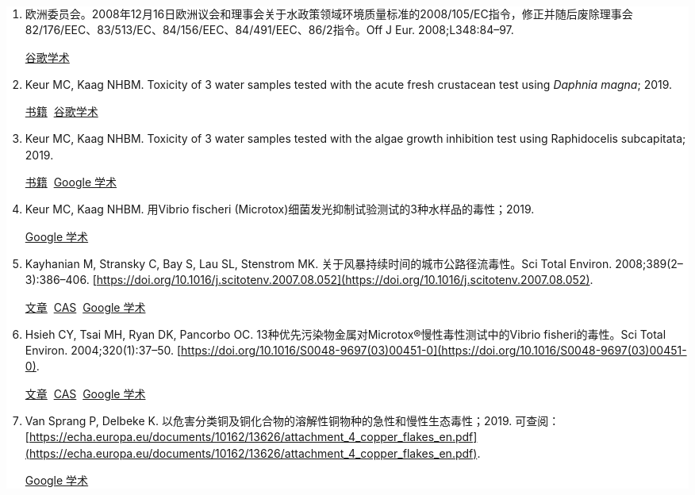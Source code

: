 1.  欧洲委员会。2008年12月16日欧洲议会和理事会关于水政策领域环境质量标准的2008/105/EC指令，修正并随后废除理事会82/176/EEC、83/513/EC、84/156/EEC、84/491/EEC、86/2指令。Off J Eur. 2008;L348:84–97.

    [谷歌学术](http://scholar.google.com/scholar_lookup?&title=Directive%202008%2F105%2FEC%20of%20the%20European%20Parliament%20and%20of%20the%20Council%20of%2016%20December%202008%20on%20environmental%20quality%20standards%20in%20field%20of%20water%20policy%2C%20amending%20and%20subsequently%20repealing%20Council%20Directives%2082%2F176%2FEEC%2C%2083%2F513%2FEC%2C%2084%2F156%2FEEC%2C%2084%2F491%2FEEC%2C%2086%2F2&journal=Off%20J%20Eur&volume=L348&pages=84-97&publication_year=2008)

1.  Keur MC, Kaag NHBM. Toxicity of 3 water samples tested with the acute fresh crustacean test using *Daphnia magna*; 2019.

    [书籍](https://doi.org/10.18174%2F499251)  [谷歌学术](http://scholar.google.com/scholar_lookup?&title=Toxicity%20of%203%20water%20samples%20tested%20with%20the%20acute%20fresh%20crustacean%20test%20using%20Daphnia%20magna&doi=10.18174%2F499251&publication_year=2019&author=Keur%2CMC&author=Kaag%2CNHBM)

1.  Keur MC, Kaag NHBM. Toxicity of 3 water samples tested with the algae growth inhibition test using Raphidocelis subcapitata; 2019.

    [书籍](https://doi.org/10.18174%2F499252)  [Google 学术](http://scholar.google.com/scholar_lookup?&title=Toxicity%20of%203%20water%20samples%20tested%20with%20the%20algae%20growth%20inhibition%20test%20using%20Raphidocelis%20subcapitata&doi=10.18174%2F499252&publication_year=2019&author=Keur%2CMC&author=Kaag%2CNHBM)

1.  Keur MC, Kaag NHBM. 用Vibrio fischeri (Microtox)细菌发光抑制试验测试的3种水样品的毒性；2019.

    [Google 学术](http://scholar.google.com/scholar_lookup?&title=Toxicity%20of%203%20water%20samples%20tested%20with%20the%20Bacteria%20luminescence%20inhibition%20test%20using%20Vibrio%20fischeri%20%28Microtox%29&publication_year=2019&author=Keur%2CMC&author=Kaag%2CNHBM)

1.  Kayhanian M, Stransky C, Bay S, Lau SL, Stenstrom MK. 关于风暴持续时间的城市公路径流毒性。Sci Total Environ. 2008;389(2–3):386–406\. [https://doi.org/10.1016/j.scitotenv.2007.08.052](https://doi.org/10.1016/j.scitotenv.2007.08.052).

    [文章](https://doi.org/10.1016%2Fj.scitotenv.2007.08.052)  [CAS](/articles/cas-redirect/1:CAS:528:DC%2BD2sXhtlaqur3K)  [Google 学术](http://scholar.google.com/scholar_lookup?&title=Toxicity%20of%20urban%20highway%20runoff%20with%20respect%20to%20storm%20duration&journal=Sci%20Total%20Environ&doi=10.1016%2Fj.scitotenv.2007.08.052&volume=389&issue=2%E2%80%933&pages=386-406&publication_year=2008&author=Kayhanian%2CM&author=Stransky%2CC&author=Bay%2CS&author=Lau%2CSL&author=Stenstrom%2CMK)

1.  Hsieh CY, Tsai MH, Ryan DK, Pancorbo OC. 13种优先污染物金属对Microtox®慢性毒性测试中的Vibrio fisheri的毒性。Sci Total Environ. 2004;320(1):37–50\. [https://doi.org/10.1016/S0048-9697(03)00451-0](https://doi.org/10.1016/S0048-9697(03)00451-0).

    [文章](https://doi.org/10.1016%2FS0048-9697%2803%2900451-0)  [CAS](/articles/cas-redirect/1:CAS:528:DC%2BD2cXhsV2mu7s%3D)  [Google 学术](http://scholar.google.com/scholar_lookup?&title=Toxicity%20of%20the%2013%20priority%20pollutant%20metals%20to%20Vibrio%20fisheri%20in%20the%20Microtox%C2%AE%20chronic%20toxicity%20test&journal=Sci%20Total%20Environ&doi=10.1016%2FS0048-9697%2803%2900451-0&volume=320&issue=1&pages=37-50&publication_year=2004&author=Hsieh%2CCY&author=Tsai%2CMH&author=Ryan%2CDK&author=Pancorbo%2COC)

1.  Van Sprang P, Delbeke K. 以危害分类铜及铜化合物的溶解性铜物种的急性和慢性生态毒性；2019\. 可查阅：[https://echa.europa.eu/documents/10162/13626/attachment_4_copper_flakes_en.pdf](https://echa.europa.eu/documents/10162/13626/attachment_4_copper_flakes_en.pdf).

    [Google 学术](http://scholar.google.com/scholar_lookup?&title=Acute%20%26%20chronic%20ecotoxicity%20of%20soluble%20copper%20species%20in%20voew%20of%20hazard%20classification%20of%20copper%20and%20copper%20compounds&publication_year=2019&author=Sprang%2CP&author=Delbeke%2CK)
